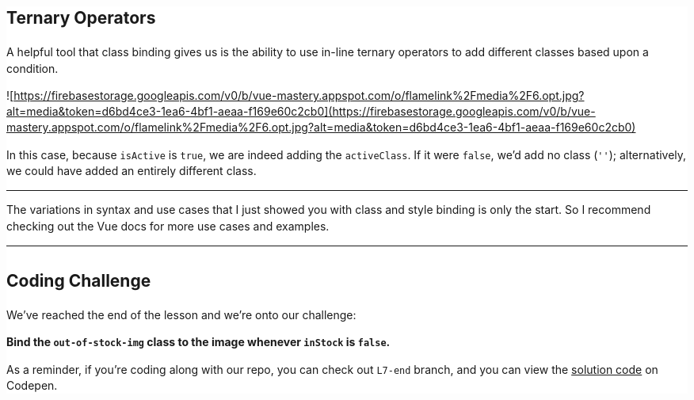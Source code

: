 
## Ternary Operators

A helpful tool that class binding gives us is the ability to use in-line ternary operators to add different classes based upon a condition.

![https://firebasestorage.googleapis.com/v0/b/vue-mastery.appspot.com/o/flamelink%2Fmedia%2F6.opt.jpg?alt=media&token=d6bd4ce3-1ea6-4bf1-aeaa-f169e60c2cb0](https://firebasestorage.googleapis.com/v0/b/vue-mastery.appspot.com/o/flamelink%2Fmedia%2F6.opt.jpg?alt=media&token=d6bd4ce3-1ea6-4bf1-aeaa-f169e60c2cb0)

In this case, because `isActive` is `true`, we are indeed adding the `activeClass`. If it were `false`, we’d add no class (`''`); alternatively, we could have added an entirely different class.

---

The variations in syntax and use cases that I just showed you with class and style binding is only the start. So I recommend checking out the Vue docs for more use cases and examples.

---

## Coding Challenge

We’ve reached the end of the lesson and we’re onto our challenge:

**Bind the `out-of-stock-img` class to the image whenever `inStock` is `false`.**

As a reminder, if you’re coding along with our repo, you can check out `L7-end` branch, and you can view the [solution code](https://codepen.io/VueMastery/project/editor/XmzmNO) on Codepen.